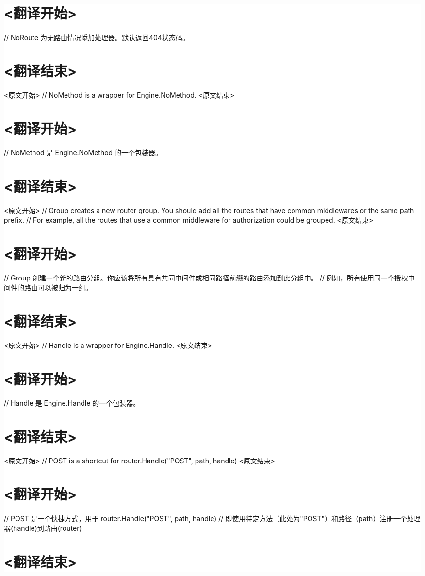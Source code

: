 # <翻译开始>
// NoRoute 为无路由情况添加处理器。默认返回404状态码。
# <翻译结束>


<原文开始>
// NoMethod is a wrapper for Engine.NoMethod.
<原文结束>

# <翻译开始>
// NoMethod 是 Engine.NoMethod 的一个包装器。
# <翻译结束>


<原文开始>
// Group creates a new router group. You should add all the routes that have common middlewares or the same path prefix.
// For example, all the routes that use a common middleware for authorization could be grouped.
<原文结束>

# <翻译开始>
// Group 创建一个新的路由分组。你应该将所有具有共同中间件或相同路径前缀的路由添加到此分组中。
// 例如，所有使用同一个授权中间件的路由可以被归为一组。
# <翻译结束>


<原文开始>
// Handle is a wrapper for Engine.Handle.
<原文结束>

# <翻译开始>
// Handle 是 Engine.Handle 的一个包装器。
# <翻译结束>


<原文开始>
// POST is a shortcut for router.Handle("POST", path, handle)
<原文结束>

# <翻译开始>
// POST 是一个快捷方式，用于 router.Handle("POST", path, handle)
// 即使用特定方法（此处为"POST"）和路径（path）注册一个处理器(handle)到路由(router)
# <翻译结束>
